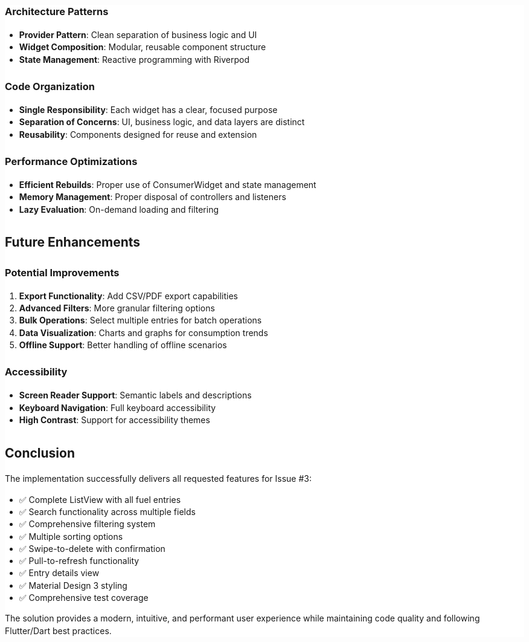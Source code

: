 ### Architecture Patterns
- **Provider Pattern**: Clean separation of business logic and UI
- **Widget Composition**: Modular, reusable component structure
- **State Management**: Reactive programming with Riverpod

### Code Organization
- **Single Responsibility**: Each widget has a clear, focused purpose
- **Separation of Concerns**: UI, business logic, and data layers are distinct
- **Reusability**: Components designed for reuse and extension

### Performance Optimizations
- **Efficient Rebuilds**: Proper use of ConsumerWidget and state management
- **Memory Management**: Proper disposal of controllers and listeners
- **Lazy Evaluation**: On-demand loading and filtering

## Future Enhancements

### Potential Improvements
1. **Export Functionality**: Add CSV/PDF export capabilities
2. **Advanced Filters**: More granular filtering options
3. **Bulk Operations**: Select multiple entries for batch operations
4. **Data Visualization**: Charts and graphs for consumption trends
5. **Offline Support**: Better handling of offline scenarios

### Accessibility
- **Screen Reader Support**: Semantic labels and descriptions
- **Keyboard Navigation**: Full keyboard accessibility
- **High Contrast**: Support for accessibility themes

## Conclusion

The implementation successfully delivers all requested features for Issue #3:
- ✅ Complete ListView with all fuel entries
- ✅ Search functionality across multiple fields
- ✅ Comprehensive filtering system
- ✅ Multiple sorting options
- ✅ Swipe-to-delete with confirmation
- ✅ Pull-to-refresh functionality
- ✅ Entry details view
- ✅ Material Design 3 styling
- ✅ Comprehensive test coverage

The solution provides a modern, intuitive, and performant user experience while maintaining code quality and following Flutter/Dart best practices.